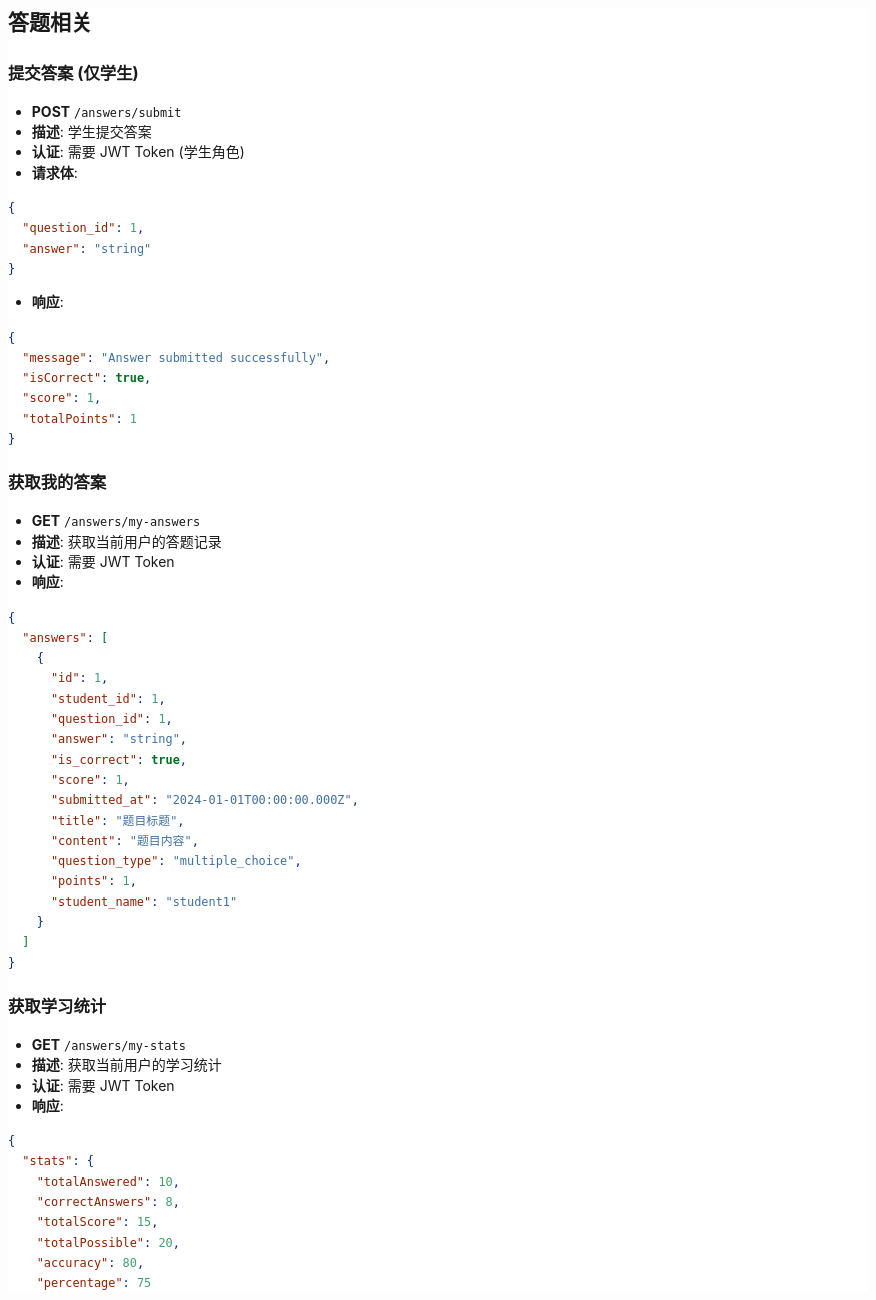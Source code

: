 ## 答题相关

### 提交答案 (仅学生)
- **POST** `/answers/submit`
- **描述**: 学生提交答案
- **认证**: 需要 JWT Token (学生角色)
- **请求体**:
```json
{
  "question_id": 1,
  "answer": "string"
}
```
- **响应**:
```json
{
  "message": "Answer submitted successfully",
  "isCorrect": true,
  "score": 1,
  "totalPoints": 1
}
```

### 获取我的答案
- **GET** `/answers/my-answers`
- **描述**: 获取当前用户的答题记录
- **认证**: 需要 JWT Token
- **响应**:
```json
{
  "answers": [
    {
      "id": 1,
      "student_id": 1,
      "question_id": 1,
      "answer": "string",
      "is_correct": true,
      "score": 1,
      "submitted_at": "2024-01-01T00:00:00.000Z",
      "title": "题目标题",
      "content": "题目内容",
      "question_type": "multiple_choice",
      "points": 1,
      "student_name": "student1"
    }
  ]
}
```

### 获取学习统计
- **GET** `/answers/my-stats`
- **描述**: 获取当前用户的学习统计
- **认证**: 需要 JWT Token
- **响应**:
```json
{
  "stats": {
    "totalAnswered": 10,
    "correctAnswers": 8,
    "totalScore": 15,
    "totalPossible": 20,
    "accuracy": 80,
    "percentage": 75
```